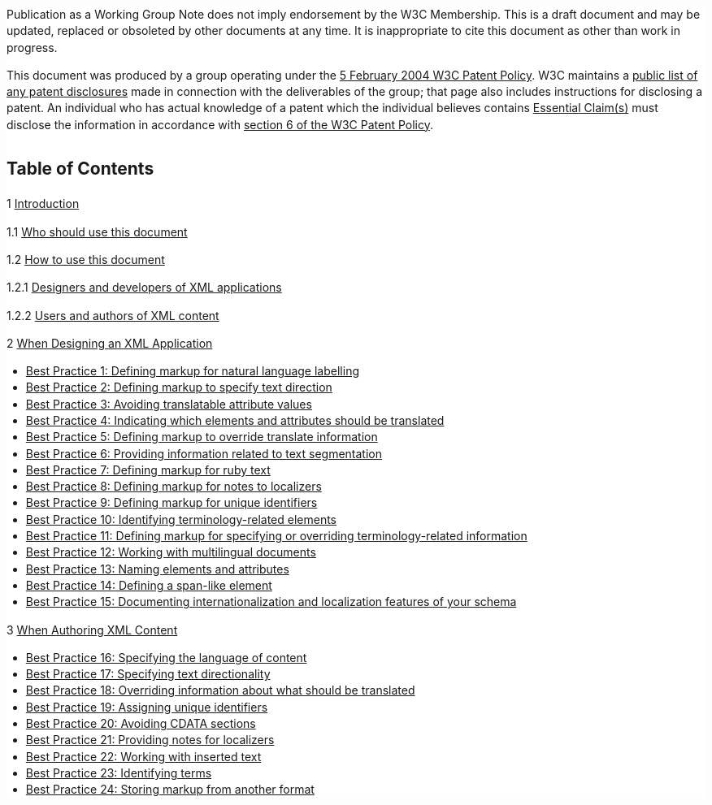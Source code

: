 Publication as a Working Group Note does not imply endorsement by the W3C Membership. This is a draft document and may be updated, replaced or obsoleted by other documents at any time. It is inappropriate to cite this document as other than work in progress.

This document was produced by a group operating under the [5 February 2004 W3C Patent Policy](http://www.w3.org/Consortium/Patent-Policy-20040205/). W3C maintains a [public list of any patent disclosures](http://www.w3.org/2004/01/pp-impl/37139/status) made in connection with the deliverables of the group; that page also includes instructions for disclosing a patent. An individual who has actual knowledge of a patent which the individual believes contains [Essential Claim(s)](http://www.w3.org/Consortium/Patent-Policy-20040205/#def-essential) must disclose the information in accordance with [section 6 of the W3C Patent Policy](http://www.w3.org/Consortium/Patent-Policy-20040205/#sec-Disclosure).

<span id="contents"></span>Table of Contents
--------------------------------------------

1 [Introduction](#idIntro)

1.1 [Who should use this document](#idIntroWho)

1.2 [How to use this document](#idIntroHow)

1.2.1 [Designers and developers of XML applications](#HowToDev)

1.2.2 [Users and authors of XML content](#HowToAuth)

2 [When Designing an XML Application](#DesignTime)

-   [Best Practice 1: Defining markup for natural language labelling](#DevLang)
-   [Best Practice 2: Defining markup to specify text direction](#DevDir)
-   [Best Practice 3: Avoiding translatable attribute values](#DevAttributes)
-   [Best Practice 4: Indicating which elements and attributes should be translated](#DevTrans)
-   [Best Practice 5: Defining markup to override translate information](#DevTransOver)
-   [Best Practice 6: Providing information related to text segmentation](#DevSeg)
-   [Best Practice 7: Defining markup for ruby text](#DevRuby)
-   [Best Practice 8: Defining markup for notes to localizers](#DevLocNote)
-   [Best Practice 9: Defining markup for unique identifiers](#DevUniqueID)
-   [Best Practice 10: Identifying terminology-related elements](#DevTerm)
-   [Best Practice 11: Defining markup for specifying or overriding terminology-related information](#DevTermOver)
-   [Best Practice 12: Working with multilingual documents](#DevMLDoc)
-   [Best Practice 13: Naming elements and attributes](#DevElemNames)
-   [Best Practice 14: Defining a span-like element](#DevSpan)
-   [Best Practice 15: Documenting internationalization and localization features of your schema](#DevITSRules)

3 [When Authoring XML Content](#AuthoringTime)

-   [Best Practice 16: Specifying the language of content](#AuthLang)
-   [Best Practice 17: Specifying text directionality](#AuthDir)
-   [Best Practice 18: Overriding information about what should be translated](#AuthTransOver)
-   [Best Practice 19: Assigning unique identifiers](#AuthUniqueID)
-   [Best Practice 20: Avoiding CDATA sections](#AuthCDATA)
-   [Best Practice 21: Providing notes for localizers](#AuthLocNote)
-   [Best Practice 22: Working with inserted text](#AuthInsText)
-   [Best Practice 23: Identifying terms](#AuthTermOver)
-   [Best Practice 24: Storing markup from another format](#AuthMarkupAsText)
